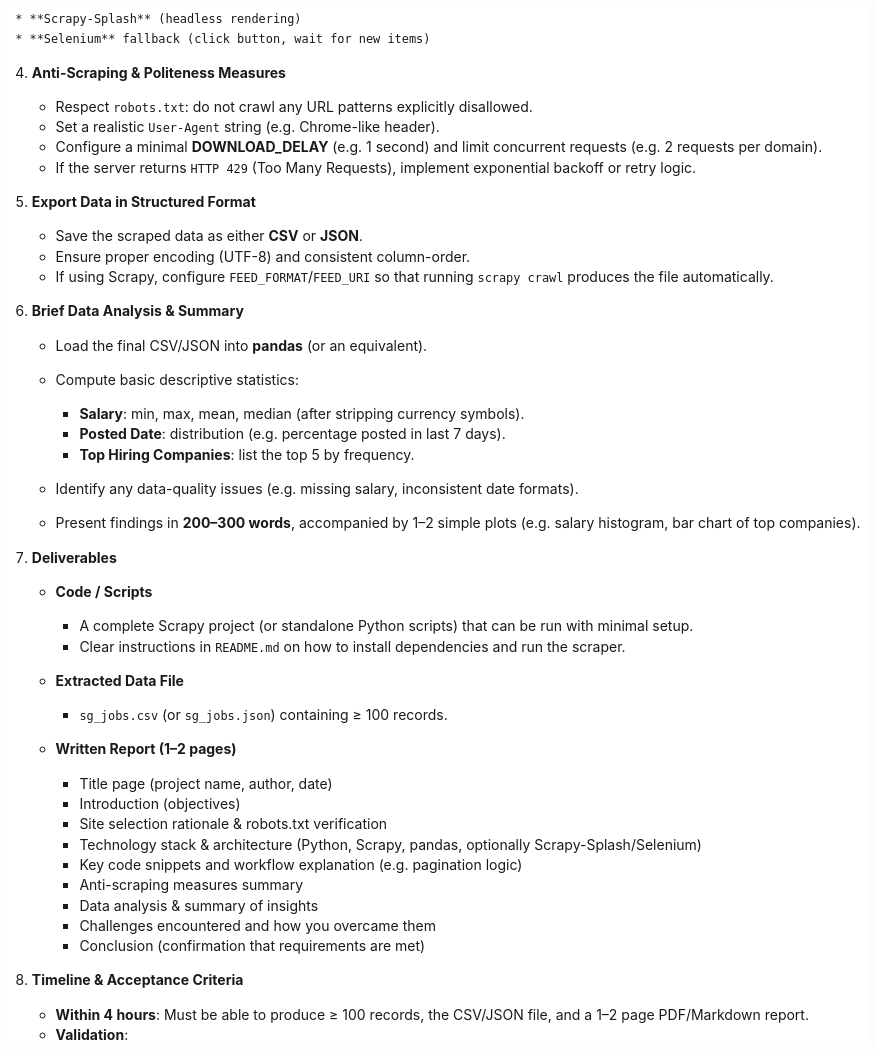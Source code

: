      * **Scrapy-Splash** (headless rendering)
     * **Selenium** fallback (click button, wait for new items)

4. **Anti-Scraping & Politeness Measures**

   * Respect `robots.txt`: do not crawl any URL patterns explicitly disallowed.
   * Set a realistic `User-Agent` string (e.g. Chrome-like header).
   * Configure a minimal **DOWNLOAD\_DELAY** (e.g. 1 second) and limit concurrent requests (e.g. 2 requests per domain).
   * If the server returns `HTTP 429` (Too Many Requests), implement exponential backoff or retry logic.

5. **Export Data in Structured Format**

   * Save the scraped data as either **CSV** or **JSON**.
   * Ensure proper encoding (UTF-8) and consistent column-order.
   * If using Scrapy, configure `FEED_FORMAT`/`FEED_URI` so that running `scrapy crawl` produces the file automatically.

6. **Brief Data Analysis & Summary**

   * Load the final CSV/JSON into **pandas** (or an equivalent).
   * Compute basic descriptive statistics:

     * **Salary**: min, max, mean, median (after stripping currency symbols).
     * **Posted Date**: distribution (e.g. percentage posted in last 7 days).
     * **Top Hiring Companies**: list the top 5 by frequency.
   * Identify any data-quality issues (e.g. missing salary, inconsistent date formats).
   * Present findings in **200–300 words**, accompanied by 1–2 simple plots (e.g. salary histogram, bar chart of top companies).

7. **Deliverables**

   * **Code / Scripts**

     * A complete Scrapy project (or standalone Python scripts) that can be run with minimal setup.
     * Clear instructions in `README.md` on how to install dependencies and run the scraper.
   * **Extracted Data File**

     * `sg_jobs.csv` (or `sg_jobs.json`) containing ≥ 100 records.
   * **Written Report (1–2 pages)**

     * Title page (project name, author, date)
     * Introduction (objectives)
     * Site selection rationale & robots.txt verification
     * Technology stack & architecture (Python, Scrapy, pandas, optionally Scrapy-Splash/Selenium)
     * Key code snippets and workflow explanation (e.g. pagination logic)
     * Anti-scraping measures summary
     * Data analysis & summary of insights
     * Challenges encountered and how you overcame them
     * Conclusion (confirmation that requirements are met)

8. **Timeline & Acceptance Criteria**

   * **Within 4 hours**: Must be able to produce ≥ 100 records, the CSV/JSON file, and a 1–2 page PDF/Markdown report.
   * **Validation**:
